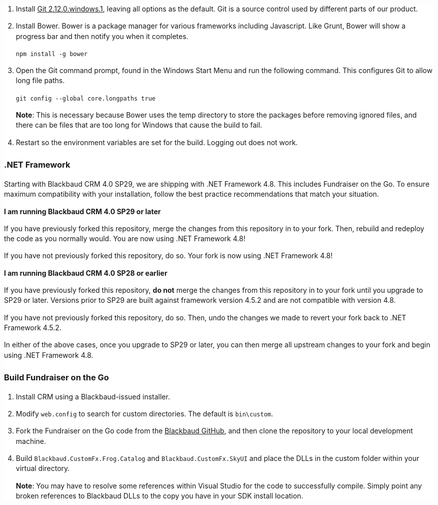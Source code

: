 1. Install [Git 2.12.0.windows.1](https://github.com/git-for-windows/git/releases/tag/v2.12.0.windows.1), leaving all options as the default. Git is a source control used by different parts of our product.
1. Install Bower. Bower is a package manager for various frameworks including Javascript. Like Grunt, Bower will show a progress bar and then notify you when it completes.

    `npm install -g bower`

1. Open the Git command prompt, found in the Windows Start Menu and run the following command. This configures Git to allow long file paths.

    `git config --global core.longpaths true`

    **Note**: This is necessary because Bower uses the temp directory to store the packages before removing ignored files, and there can be files that are too long for Windows that cause the build to fail.

1. Restart so the environment variables are set for the build. Logging out does not work.

### .NET Framework

Starting with Blackbaud CRM 4.0 SP29, we are shipping with .NET Framework 4.8. This includes Fundraiser on the Go. To ensure maximum compatibility with your installation, follow the best practice recommendations that match your situation.

**I am running Blackbaud CRM 4.0 SP29 or later**

If you have previously forked this repository, merge the changes from this repository in to your fork. Then, rebuild and redeploy the code as you normally would. You are now using .NET Framework 4.8!

If you have not previously forked this repository, do so. Your fork is now using .NET Framework 4.8!

**I am running Blackbaud CRM 4.0 SP28 or earlier**

If you have previously forked this repository, **do not** merge the changes from this repository in to your fork until you upgrade to SP29 or later. Versions prior to SP29 are built against framework version 4.5.2 and are not compatible with version 4.8.

If you have not previously forked this repository, do so. Then, undo the changes we made to revert your fork back to .NET Framework 4.5.2.

In either of the above cases, once you upgrade to SP29 or later, you can then merge all upstream changes to your fork and begin using .NET Framework 4.8.

### Build Fundraiser on the Go

1. Install CRM using a Blackbaud-issued installer.
1. Modify `web.config` to search for custom directories. The default is `bin\custom`.
1. Fork the Fundraiser on the Go code from the [Blackbaud GitHub](https://github.com/blackbaud/Blackbaud-CRM-SKY), and then clone the repository to your local development machine.
1. Build `Blackbaud.CustomFx.Frog.Catalog` and `Blackbaud.CustomFx.SkyUI` and place the DLLs in the custom folder within your virtual directory.

    **Note**: You may have to resolve some references within Visual Studio for the code to successfully compile. Simply point any broken references to Blackbaud DLLs to the copy you have in your SDK install location.
